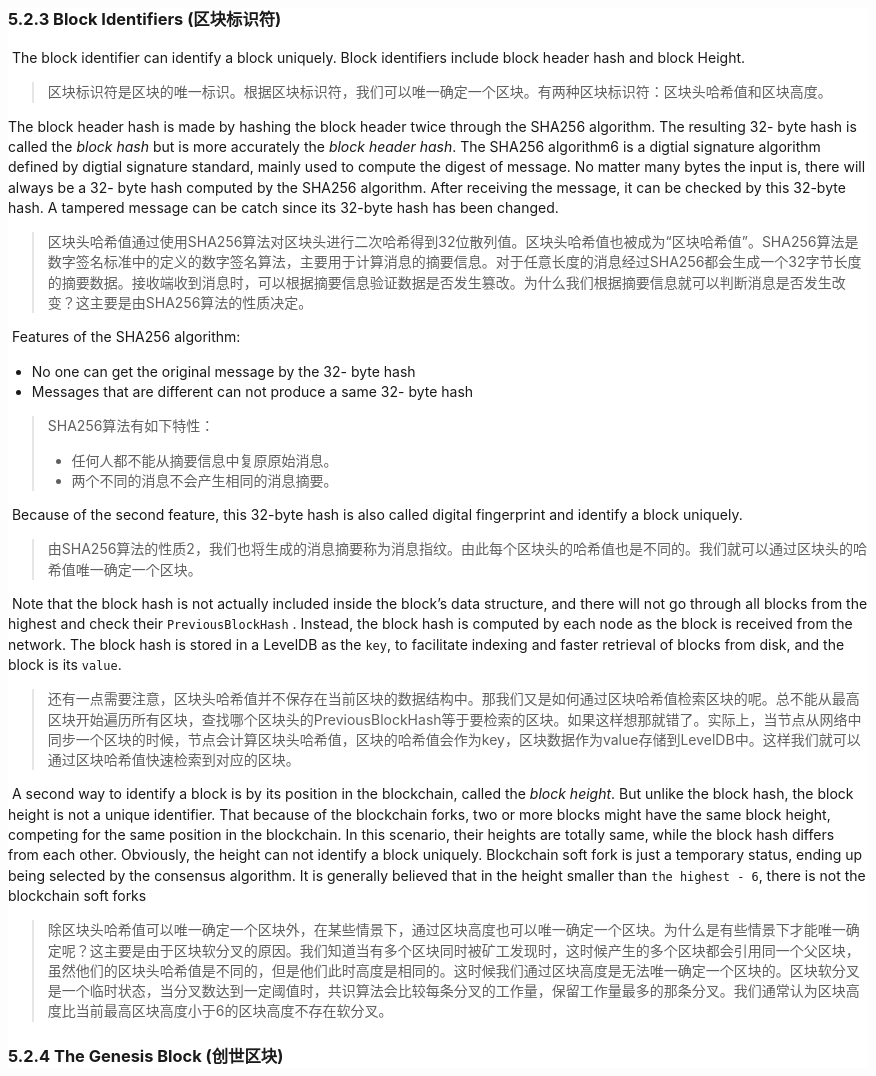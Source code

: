  

### 5.2.3 Block Identifiers (区块标识符)

​	The block identifier can identify a block uniquely. Block identifiers include block header hash and block Height.

> 区块标识符是区块的唯一标识。根据区块标识符，我们可以唯一确定一个区块。有两种区块标识符：区块头哈希值和区块高度。

The block header hash is made by hashing the block header twice through the SHA256 algorithm. The resulting 32- byte hash is called the *block hash* but is more accurately the *block header hash*. The SHA256 algorithm6 is a digtial signature algorithm defined by digtial signature standard, mainly used to compute the digest of message. No matter many bytes the input is, there will always be a 32- byte hash computed by the SHA256 algorithm. After receiving the message, it can be checked by this 32-byte hash. A tampered message can be catch since its 32-byte hash has been changed. 

> 区块头哈希值通过使用SHA256算法对区块头进行二次哈希得到32位散列值。区块头哈希值也被成为“区块哈希值”。SHA256算法是数字签名标准中的定义的数字签名算法，主要用于计算消息的摘要信息。对于任意长度的消息经过SHA256都会生成一个32字节长度的摘要数据。接收端收到消息时，可以根据摘要信息验证数据是否发生篡改。为什么我们根据摘要信息就可以判断消息是否发生改变？这主要是由SHA256算法的性质决定。

​	Features of the SHA256 algorithm:

* No one can get the original message by the 32- byte hash 
* Messages that are different can not produce a same 32- byte hash 

> SHA256算法有如下特性：
>
> * 任何人都不能从摘要信息中复原原始消息。
> * 两个不同的消息不会产生相同的消息摘要。

​	Because of the second feature, this 32-byte hash is also called digital fingerprint and identify a block uniquely.

> 由SHA256算法的性质2，我们也将生成的消息摘要称为消息指纹。由此每个区块头的哈希值也是不同的。我们就可以通过区块头的哈希值唯一确定一个区块。

​	Note that the block hash is not actually included inside the block’s data structure, and there will not go through all blocks from the highest and check their `PreviousBlockHash` . Instead, the block hash is computed by each node as the block is received from the network. The block hash is stored in a LevelDB as the `key`, to facilitate indexing and faster retrieval of blocks from disk, and the block is its `value`.

> 还有一点需要注意，区块头哈希值并不保存在当前区块的数据结构中。那我们又是如何通过区块哈希值检索区块的呢。总不能从最高区块开始遍历所有区块，查找哪个区块头的PreviousBlockHash等于要检索的区块。如果这样想那就错了。实际上，当节点从网络中同步一个区块的时候，节点会计算区块头哈希值，区块的哈希值会作为key，区块数据作为value存储到LevelDB中。这样我们就可以通过区块哈希值快速检索到对应的区块。

​	A second way to identify a block is by its position in the blockchain, called the *block height*. But unlike the block hash, the block height is not a unique identifier. That because of the blockchain forks, two or more blocks might have the same block height, competing for the same position in the blockchain. In this scenario, their heights are totally same, while the block hash differs from each other. Obviously, the height can not identify a block uniquely. Blockchain soft fork is just a temporary status, ending up being selected by the consensus algorithm. It is generally believed that in the height smaller than `the highest - 6`, there is not the blockchain soft forks 

> 除区块头哈希值可以唯一确定一个区块外，在某些情景下，通过区块高度也可以唯一确定一个区块。为什么是有些情景下才能唯一确定呢？这主要是由于区块软分叉的原因。我们知道当有多个区块同时被矿工发现时，这时候产生的多个区块都会引用同一个父区块，虽然他们的区块头哈希值是不同的，但是他们此时高度是相同的。这时候我们通过区块高度是无法唯一确定一个区块的。区块软分叉是一个临时状态，当分叉数达到一定阈值时，共识算法会比较每条分叉的工作量，保留工作量最多的那条分叉。我们通常认为区块高度比当前最高区块高度小于6的区块高度不存在软分叉。

### 5.2.4 The Genesis Block (创世区块)
